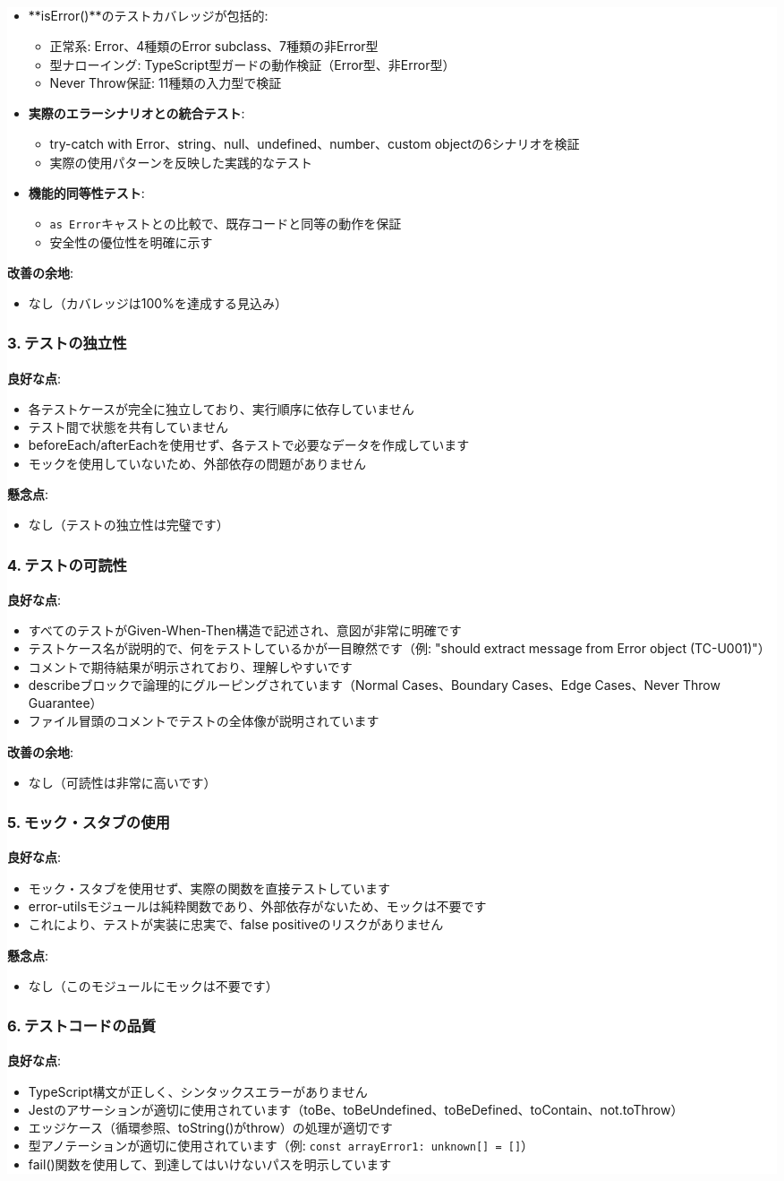 - **isError()**のテストカバレッジが包括的:
  - 正常系: Error、4種類のError subclass、7種類の非Error型
  - 型ナローイング: TypeScript型ガードの動作検証（Error型、非Error型）
  - Never Throw保証: 11種類の入力型で検証

- **実際のエラーシナリオとの統合テスト**:
  - try-catch with Error、string、null、undefined、number、custom objectの6シナリオを検証
  - 実際の使用パターンを反映した実践的なテスト

- **機能的同等性テスト**:
  - `as Error`キャストとの比較で、既存コードと同等の動作を保証
  - 安全性の優位性を明確に示す

**改善の余地**:
- なし（カバレッジは100%を達成する見込み）

### 3. テストの独立性

**良好な点**:
- 各テストケースが完全に独立しており、実行順序に依存していません
- テスト間で状態を共有していません
- beforeEach/afterEachを使用せず、各テストで必要なデータを作成しています
- モックを使用していないため、外部依存の問題がありません

**懸念点**:
- なし（テストの独立性は完璧です）

### 4. テストの可読性

**良好な点**:
- すべてのテストがGiven-When-Then構造で記述され、意図が非常に明確です
- テストケース名が説明的で、何をテストしているかが一目瞭然です（例: "should extract message from Error object (TC-U001)"）
- コメントで期待結果が明示されており、理解しやすいです
- describeブロックで論理的にグルーピングされています（Normal Cases、Boundary Cases、Edge Cases、Never Throw Guarantee）
- ファイル冒頭のコメントでテストの全体像が説明されています

**改善の余地**:
- なし（可読性は非常に高いです）

### 5. モック・スタブの使用

**良好な点**:
- モック・スタブを使用せず、実際の関数を直接テストしています
- error-utilsモジュールは純粋関数であり、外部依存がないため、モックは不要です
- これにより、テストが実装に忠実で、false positiveのリスクがありません

**懸念点**:
- なし（このモジュールにモックは不要です）

### 6. テストコードの品質

**良好な点**:
- TypeScript構文が正しく、シンタックスエラーがありません
- Jestのアサーションが適切に使用されています（toBe、toBeUndefined、toBeDefined、toContain、not.toThrow）
- エッジケース（循環参照、toString()がthrow）の処理が適切です
- 型アノテーションが適切に使用されています（例: `const arrayError1: unknown[] = []`）
- fail()関数を使用して、到達してはいけないパスを明示しています
